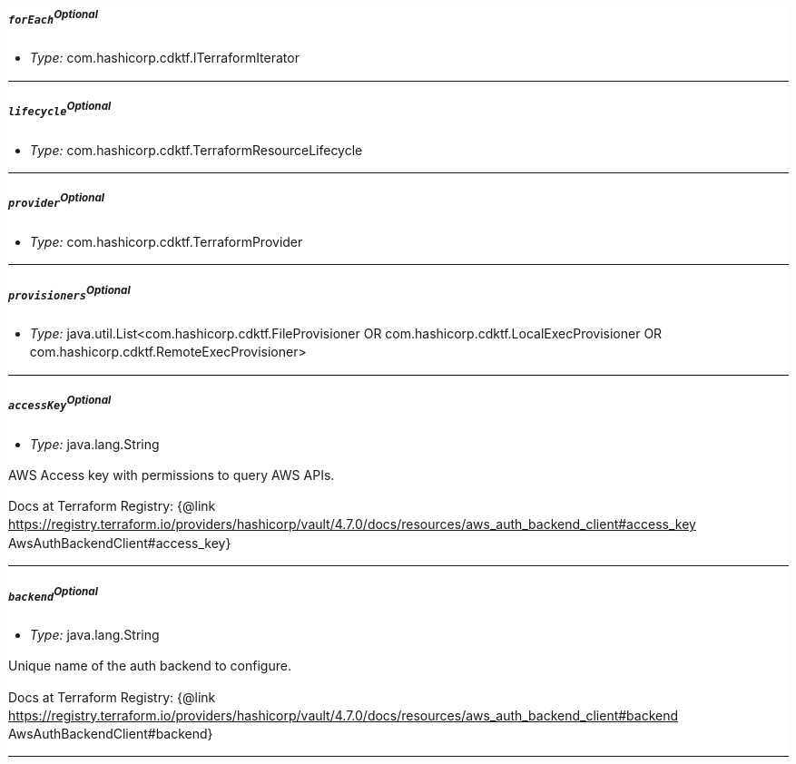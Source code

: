 ##### `forEach`<sup>Optional</sup> <a name="forEach" id="@cdktf/provider-vault.awsAuthBackendClient.AwsAuthBackendClient.Initializer.parameter.forEach"></a>

- *Type:* com.hashicorp.cdktf.ITerraformIterator

---

##### `lifecycle`<sup>Optional</sup> <a name="lifecycle" id="@cdktf/provider-vault.awsAuthBackendClient.AwsAuthBackendClient.Initializer.parameter.lifecycle"></a>

- *Type:* com.hashicorp.cdktf.TerraformResourceLifecycle

---

##### `provider`<sup>Optional</sup> <a name="provider" id="@cdktf/provider-vault.awsAuthBackendClient.AwsAuthBackendClient.Initializer.parameter.provider"></a>

- *Type:* com.hashicorp.cdktf.TerraformProvider

---

##### `provisioners`<sup>Optional</sup> <a name="provisioners" id="@cdktf/provider-vault.awsAuthBackendClient.AwsAuthBackendClient.Initializer.parameter.provisioners"></a>

- *Type:* java.util.List<com.hashicorp.cdktf.FileProvisioner OR com.hashicorp.cdktf.LocalExecProvisioner OR com.hashicorp.cdktf.RemoteExecProvisioner>

---

##### `accessKey`<sup>Optional</sup> <a name="accessKey" id="@cdktf/provider-vault.awsAuthBackendClient.AwsAuthBackendClient.Initializer.parameter.accessKey"></a>

- *Type:* java.lang.String

AWS Access key with permissions to query AWS APIs.

Docs at Terraform Registry: {@link https://registry.terraform.io/providers/hashicorp/vault/4.7.0/docs/resources/aws_auth_backend_client#access_key AwsAuthBackendClient#access_key}

---

##### `backend`<sup>Optional</sup> <a name="backend" id="@cdktf/provider-vault.awsAuthBackendClient.AwsAuthBackendClient.Initializer.parameter.backend"></a>

- *Type:* java.lang.String

Unique name of the auth backend to configure.

Docs at Terraform Registry: {@link https://registry.terraform.io/providers/hashicorp/vault/4.7.0/docs/resources/aws_auth_backend_client#backend AwsAuthBackendClient#backend}

---
